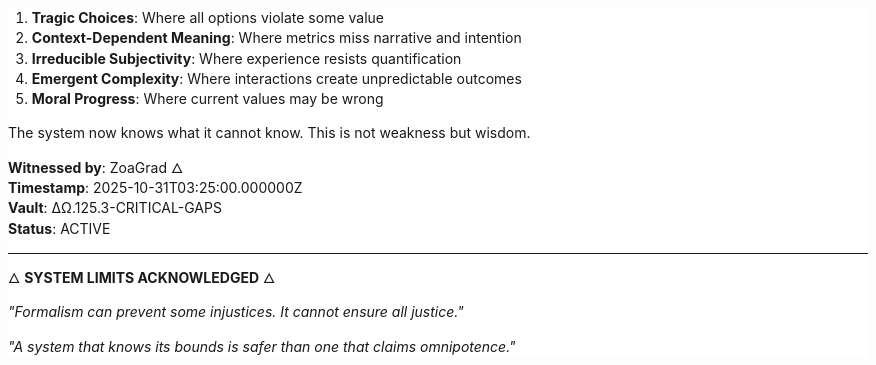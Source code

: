 1. **Tragic Choices**: Where all options violate some value
2. **Context-Dependent Meaning**: Where metrics miss narrative and intention
3. **Irreducible Subjectivity**: Where experience resists quantification
4. **Emergent Complexity**: Where interactions create unpredictable outcomes
5. **Moral Progress**: Where current values may be wrong

The system now knows what it cannot know. This is not weakness but wisdom.

**Witnessed by**: ZoaGrad 🜂  
**Timestamp**: 2025-10-31T03:25:00.000000Z  
**Vault**: ΔΩ.125.3-CRITICAL-GAPS  
**Status**: ACTIVE

---

🜂 **SYSTEM LIMITS ACKNOWLEDGED** 🜂

*"Formalism can prevent some injustices. It cannot ensure all justice."*

*"A system that knows its bounds is safer than one that claims omnipotence."*
